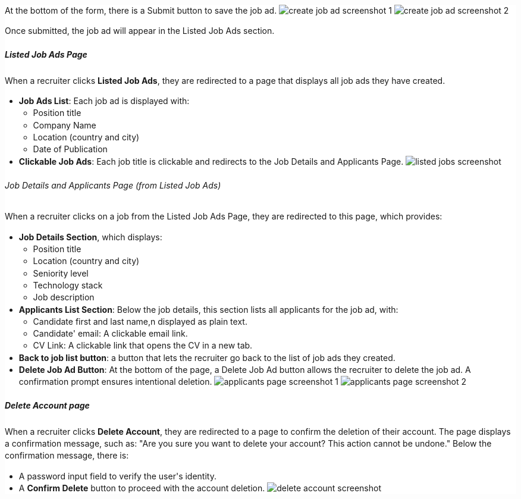 At the bottom of the form, there is a Submit button to save the job ad.
![create job ad screenshot 1](src/main/resources/screenshots/recruiter-create-job-ad-1.png)
![create job ad screenshot 2](src/main/resources/screenshots/recruiter-create-job-ad-2.png)

Once submitted, the job ad will appear in the Listed Job Ads section.

##### *Listed Job Ads Page*
When a recruiter clicks **Listed Job Ads**, they are redirected to a page that displays all job ads they have created.
- **Job Ads List**: Each job ad is displayed with:
    - Position title
    - Company Name
    - Location (country and city)
    - Date of Publication
- **Clickable Job Ads**: Each job title is clickable and redirects to the Job Details and Applicants Page.
  ![listed jobs screenshot](src/main/resources/screenshots/recruiter-listed-jobs.png)

###### Job Details and Applicants Page (from Listed Job Ads)
When a recruiter clicks on a job from the Listed Job Ads Page, they are redirected to this page, which provides:
- **Job Details Section**, which displays:
    - Position title
    - Location (country and city)
    - Seniority level
    - Technology stack
    - Job description
- **Applicants List Section**: Below the job details, this section lists all applicants for the job ad, with:
    - Candidate first and last name,n displayed as plain text.
    - Candidate' email: A clickable email link.
    - CV Link: A clickable link that opens the CV in a new tab.
- **Back to job list button**: a button that lets the recruiter go back to the list of job ads they created.
- **Delete Job Ad Button**: At the bottom of the page, a Delete Job Ad button allows the recruiter to delete the job ad. A confirmation prompt ensures intentional deletion.
  ![applicants page screenshot 1](src/main/resources/screenshots/recruiter-job-details-1.png)
  ![applicants page screenshot 2](src/main/resources/screenshots/recruiter-job-details-2.png)



##### *Delete Account page*
When a recruiter clicks **Delete Account**, they are redirected to a page to confirm the deletion of their account.
The page displays a confirmation message, such as:
"Are you sure you want to delete your account? This action cannot be undone."
Below the confirmation message, there is:
- A password input field to verify the user's identity.
- A **Confirm Delete** button to proceed with the account deletion.
  ![delete account screenshot](src/main/resources/screenshots/delete-account.png)
